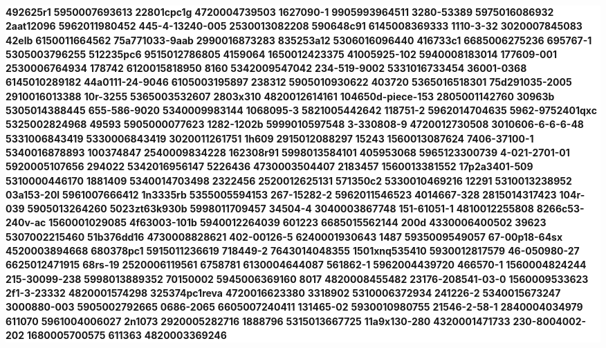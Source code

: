**492625r1**    **5950007693613**    **22801cpc1g**    **4720004739503**    **1627090-1**    **9905993964511**
**3280-53389**    **5975016086932**    **2aat12096**    **5962011980452**    **445-4-13240-005**    **2530013082208**
**590648c91**    **6145008369333**    **1110-3-32**    **3020007845083**    **42elb**    **6150011664562**
**75a771033-9aab**    **2990016873283**    **835253a12**    **5306016096440**    **416733c1**    **6685006275236**
**695767-1**    **5305003796255**    **512235pc6**    **9515012786805**    **4159064**    **1650012423375**
**41005925-102**    **5940008183014**    **177609-001**    **2530006764934**    **178742**    **6120015818950**
**8160**    **5342009547042**    **234-519-9002**    **5331016733454**    **36001-0368**    **6145010289182**
**44a0111-24-9046**    **6105003195897**    **238312**    **5905010930622**    **403720**    **5365016518301**
**75d291035-2005**    **2910016013388**    **10r-3255**    **5365003532607**    **2803x310**    **4820012614161**
**104650d-piece-153**    **2805001142760**    **30963b**    **5305014388445**    **655-586-9020**    **5340009983144**
**1068095-3**    **5821005442642**    **118751-2**    **5962014704635**    **5962-9752401qxc**    **5325002824968**
**49593**    **5905000077623**    **1282-1202b**    **5999010597548**    **3-330808-9**    **4720012730508**
**3010606-6-6-6-48**    **5331006843419**    **5330006843419**    **3020011261751**    **1h609**    **2915012088297**
**15243**    **1560013087624**    **7406-37100-1**    **5340016878893**    **100374847**    **2540009834228**
**162308r91**    **5998013584101**    **405953068**    **5965123300739**    **4-021-2701-01**    **5920005107656**
**294022**    **5342016956147**    **5226436**    **4730003504407**    **2183457**    **1560013381552**
**17p2a3401-509**    **5310000446170**    **1881409**    **5340014703498**    **2322456**    **2520012625131**
**571350c2**    **5330010469216**    **12291**    **5310013238952**    **03a153-20l**    **5961007666412**
**1n3335rb**    **5355005594153**    **267-15282-2**    **5962011546523**    **4014667-328**    **2815014317423**
**104r-039**    **5905013264260**    **5023zt63k930b**    **5998011709457**    **34504-4**    **3040003867748**
**151-61051-1**    **4810012255808**    **8266c53-240v-ac**    **1560001029085**    **4f63003-101b**    **5940012264039**
**601223**    **6685015562144**    **200d**    **4330006400502**    **39623**    **5307002215460**
**51b376dd16**    **4730008828621**    **402-00126-5**    **6240001930643**    **1487**    **5935009549057**
**67-00p18-64sx**    **4520003894668**    **680378pc1**    **5915011236619**    **718449-2**    **7643014048355**
**1501xnq535410**    **5930012817579**    **46-050980-27**    **6625012471915**    **68rs-19**    **2520006119561**
**6758781**    **6130004644087**    **561862-1**    **5962004439720**    **466570-1**    **1560004824244**
**215-30099-238**    **5998013889352**    **70150002**    **5945006369160**    **8017**    **4820008455482**
**23176-208541-03-0**    **1560009533623**    **2f1-3-23332**    **4820001574298**    **325374pc1reva**    **4720016623380**
**3318902**    **5310006372934**    **241226-2**    **5340015673247**    **3000880-003**    **5905002792665**
**0686-2065**    **6605007240411**    **131465-02**    **5930010980755**    **21546-2-58-1**    **2840004034979**
**611070**    **5961004006027**    **2n1073**    **2920005282716**    **1888796**    **5315013667725**
**11a9x130-280**    **4320001471733**    **230-8004002-202**    **1680005700575**    **611363**    **4820003369246**